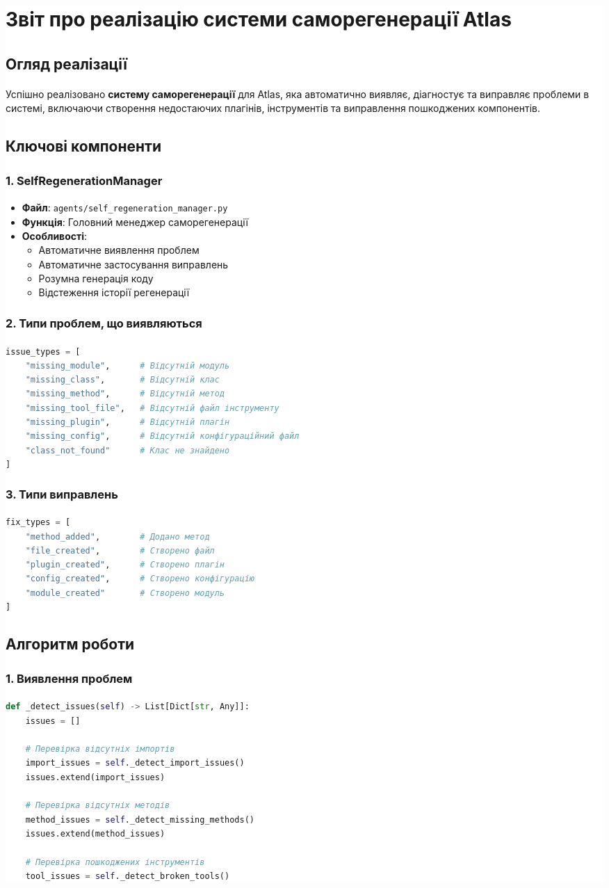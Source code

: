 # Звіт про реалізацію системи саморегенерації Atlas

## Огляд реалізації

Успішно реалізовано **систему саморегенерації** для Atlas, яка автоматично виявляє, діагностує та виправляє проблеми в системі, включаючи створення недостаючих плагінів, інструментів та виправлення пошкоджених компонентів.

## Ключові компоненти

### 1. SelfRegenerationManager
- **Файл**: `agents/self_regeneration_manager.py`
- **Функція**: Головний менеджер саморегенерації
- **Особливості**:
  - Автоматичне виявлення проблем
  - Автоматичне застосування виправлень
  - Розумна генерація коду
  - Відстеження історії регенерації

### 2. Типи проблем, що виявляються
```python
issue_types = [
    "missing_module",      # Відсутній модуль
    "missing_class",       # Відсутній клас
    "missing_method",      # Відсутній метод
    "missing_tool_file",   # Відсутній файл інструменту
    "missing_plugin",      # Відсутній плагін
    "missing_config",      # Відсутній конфігураційний файл
    "class_not_found"      # Клас не знайдено
]
```

### 3. Типи виправлень
```python
fix_types = [
    "method_added",        # Додано метод
    "file_created",        # Створено файл
    "plugin_created",      # Створено плагін
    "config_created",      # Створено конфігурацію
    "module_created"       # Створено модуль
]
```

## Алгоритм роботи

### 1. Виявлення проблем
```python
def _detect_issues(self) -> List[Dict[str, Any]]:
    issues = []
    
    # Перевірка відсутніх імпортів
    import_issues = self._detect_import_issues()
    issues.extend(import_issues)
    
    # Перевірка відсутніх методів
    method_issues = self._detect_missing_methods()
    issues.extend(method_issues)
    
    # Перевірка пошкоджених інструментів
    tool_issues = self._detect_broken_tools()
```